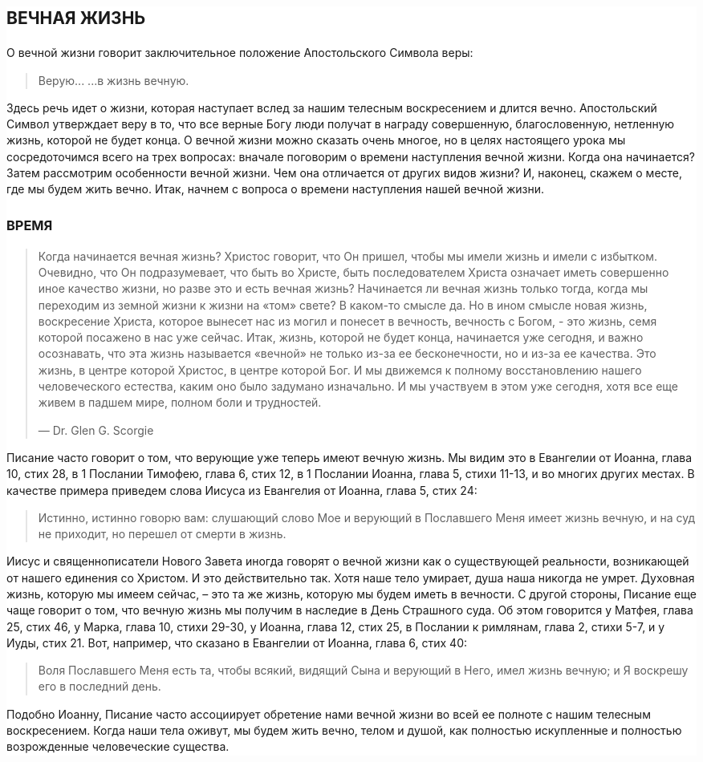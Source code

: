 ## ВЕЧНАЯ ЖИЗНЬ
	
О вечной жизни говорит заключительное положение Апостольского Символа веры:

> Верую...
> ...в жизнь вечную.

Здесь речь идет о жизни, которая наступает вслед за нашим телесным воскресением и длится вечно. Апостольский Символ утверждает веру в то, что все верные Богу люди получат в награду совершенную, благословенную, нетленную жизнь, которой не будет конца.
О вечной жизни можно сказать очень многое, но в целях настоящего урока мы сосредоточимся всего на трех вопросах: вначале поговорим о времени наступления вечной жизни. Когда она начинается? Затем рассмотрим особенности вечной жизни. Чем она отличается от других видов жизни? И, наконец, скажем о месте, где мы будем жить вечно. Итак, начнем с вопроса о времени наступления нашей вечной жизни.

### ВРЕМЯ
	
> Когда начинается вечная жизнь? Христос говорит, что Он пришел, чтобы мы имели жизнь и имели с избытком. Очевидно, что Он подразумевает, что быть во Христе, быть последователем Христа означает иметь совершенно иное качество жизни, но разве это и есть вечная жизнь? Начинается ли вечная жизнь только тогда, когда мы переходим из земной жизни к жизни на «том» свете? В каком-то смысле да. Но в ином смысле новая жизнь, воскресение Христа, которое вынесет нас из могил и понесет в вечность, вечность с Богом, - это жизнь, семя которой посажено в нас уже сейчас. Итак, жизнь, которой не будет конца, начинается уже сегодня, и важно осознавать, что эта жизнь называется «вечной» не только из-за ее бесконечности, но и из-за ее качества. Это жизнь, в центре которой Христос, в центре которой Бог. И мы движемся к полному восстановлению нашего человеческого естества, каким оно было задумано изначально. И мы участвуем в этом уже сегодня, хотя все еще живем в падшем мире, полном боли и трудностей.
> 
> —	Dr. Glen G. Scorgie

Писание часто говорит о том, что верующие уже теперь имеют вечную жизнь. Мы видим это в Евангелии от Иоанна, глава 10, стих 28, в 1 Послании Тимофею, глава 6, стих 12, в 1 Послании Иоанна, глава 5, стихи 11-13, и во многих других местах. В качестве примера приведем слова Иисуса из Евангелия от Иоанна, глава 5, стих 24:

> Истинно, истинно говорю вам: слушающий слово Мое и верующий в Пославшего Меня имеет жизнь вечную, и на суд не приходит, но перешел от смерти в жизнь.

Иисус и священнописатели Нового Завета иногда говорят о вечной жизни как о существующей реальности, возникающей от нашего единения со Христом. И это действительно так. Хотя наше тело умирает, душа наша никогда не умрет. Духовная жизнь, которую мы имеем сейчас, – это та же жизнь, которую мы будем иметь в вечности.
С другой стороны, Писание еще чаще говорит о том, что вечную жизнь мы получим в наследие в День Страшного суда. Об этом говорится у Матфея, глава 25, стих 46, у Марка, глава 10, стихи 29-30, у Иоанна, глава 12, стих 25, в Послании к римлянам, глава 2, стихи 5-7, и у Иуды, стих 21. 
Вот, например, что сказано в Евангелии от Иоанна, глава 6, стих 40:

>  Воля Пославшего Меня есть та, чтобы всякий, видящий Сына и верующий в Него, имел жизнь вечную; и Я воскрешу его в последний день.

Подобно Иоанну, Писание часто ассоциирует обретение нами вечной жизни во всей ее полноте с нашим телесным воскресением. Когда наши тела оживут, мы будем жить вечно, телом и душой, как полностью искупленные и полностью возрожденные человеческие существа.
